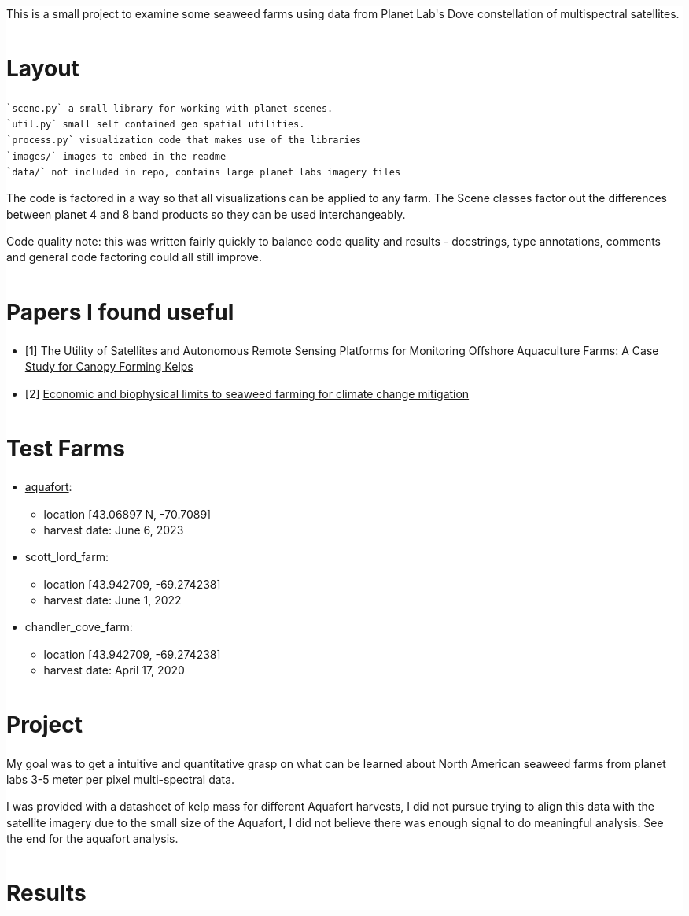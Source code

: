 This is a small project to examine some seaweed farms using data from Planet Lab's Dove constellation of multispectral satellites.

# Layout
    `scene.py` a small library for working with planet scenes.
    `util.py` small self contained geo spatial utilities.
    `process.py` visualization code that makes use of the libraries
    `images/` images to embed in the readme
    `data/` not included in repo, contains large planet labs imagery files

The code is factored in a way so that all visualizations can be applied to any farm. The Scene classes factor out the differences between planet 4 and 8 band products so they can be used interchangeably.

Code quality note: this was written fairly quickly to balance code quality and results - docstrings, type annotations, comments and general code factoring could all still improve.

# Papers I found useful

- [1] [The Utility of Satellites and Autonomous Remote Sensing Platforms for Monitoring Offshore Aquaculture Farms: A Case Study for Canopy Forming Kelps](https://www.frontiersin.org/articles/10.3389/fmars.2020.520223/full)

- [2] [Economic and biophysical limits to seaweed farming for climate change mitigation](https://www.nature.com/articles/s41477-022-01305-9)


# Test Farms
- [aquafort](https://seagrant.unh.edu/blog/2021/12/aquafort-revolutionizing-local-aquaculture-new-hampshire-0):
    - location [43.06897 N, -70.7089] 
    - harvest date: June 6, 2023

- scott_lord_farm:
    - location [43.942709, -69.274238]    
    - harvest date: June 1, 2022

- chandler_cove_farm:
    - location [43.942709, -69.274238]    
    - harvest date: April 17, 2020

# Project
My goal was to get a intuitive and quantitative grasp on what can be learned about North American seaweed farms from planet labs 3-5 meter per pixel multi-spectral data.

I was provided with a datasheet of kelp mass for different Aquafort harvests, I did not pursue trying to align this data with the satellite imagery due to the small size of the Aquafort, I did not believe there was enough signal to do meaningful analysis. See the end for the [aquafort](#aquafort) analysis.

# Results
